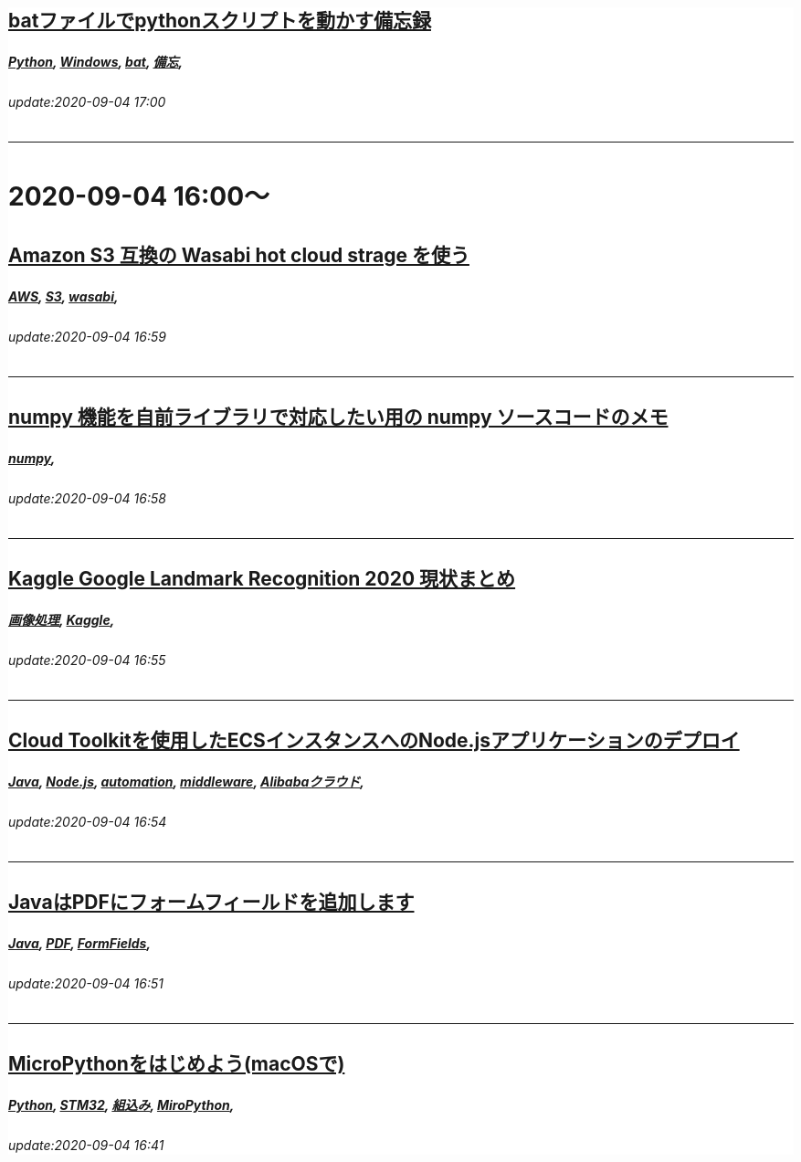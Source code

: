 ## [batファイルでpythonスクリプトを動かす備忘録](https://qiita.com/Ringa_hyj/items/672a942293059f5da6d5)
##### [Python](https://qiita.com/tags/Python), [Windows](https://qiita.com/tags/Windows), [bat](https://qiita.com/tags/bat), [備忘](https://qiita.com/tags/備忘), 
###### update:2020-09-04 17:00
---




# 2020-09-04 16:00～
## [Amazon S3 互換の Wasabi hot cloud strage を使う](https://qiita.com/harasakih/items/94be000ed98263db1651)
##### [AWS](https://qiita.com/tags/AWS), [S3](https://qiita.com/tags/S3), [wasabi](https://qiita.com/tags/wasabi), 
###### update:2020-09-04 16:59
---
## [numpy 機能を自前ライブラリで対応したい用の numpy ソースコードのメモ](https://qiita.com/syoyo/items/674bf4dbe743ad982731)
##### [numpy](https://qiita.com/tags/numpy), 
###### update:2020-09-04 16:58
---
## [Kaggle Google Landmark Recognition 2020 現状まとめ](https://qiita.com/taiga518/items/b2102421806a928c0ce3)
##### [画像処理](https://qiita.com/tags/画像処理), [Kaggle](https://qiita.com/tags/Kaggle), 
###### update:2020-09-04 16:55
---
## [Cloud Toolkitを使用したECSインスタンスへのNode.jsアプリケーションのデプロイ](https://qiita.com/KentOhwada_AlibabaCloudJapan/items/d146760b0ca25f423ae0)
##### [Java](https://qiita.com/tags/Java), [Node.js](https://qiita.com/tags/Node.js), [automation](https://qiita.com/tags/automation), [middleware](https://qiita.com/tags/middleware), [Alibabaクラウド](https://qiita.com/tags/Alibabaクラウド), 
###### update:2020-09-04 16:54
---
## [JavaはPDFにフォームフィールドを追加します](https://qiita.com/wendy_wang/items/ed1c471f2cd2277e65be)
##### [Java](https://qiita.com/tags/Java), [PDF](https://qiita.com/tags/PDF), [FormFields](https://qiita.com/tags/FormFields), 
###### update:2020-09-04 16:51
---
## [MicroPythonをはじめよう(macOSで)](https://qiita.com/tetsuo_jp/items/43915cf0a29f30287b95)
##### [Python](https://qiita.com/tags/Python), [STM32](https://qiita.com/tags/STM32), [組込み](https://qiita.com/tags/組込み), [MiroPython](https://qiita.com/tags/MiroPython), 
###### update:2020-09-04 16:41